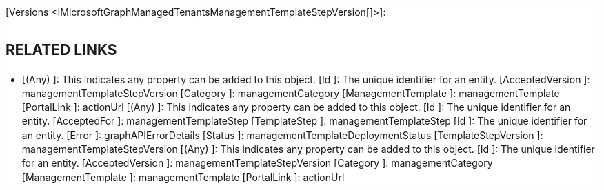   [Versions <IMicrosoftGraphManagedTenantsManagementTemplateStepVersion[]>]:


## RELATED LINKS

- [](https://learn.microsoft.com/powershell/module/microsoft.graph.beta.managedtenants/new-mgbetatenantrelationshipmanagedtenantmanagementtemplatestepversion)


  [(Any) <Object>]: This indicates any property can be added to this object.
  [Id <String>]: The unique identifier for an entity.
  [AcceptedVersion <IMicrosoftGraphManagedTenantsManagementTemplateStepVersion>]: managementTemplateStepVersion
  [Category <String>]: managementCategory
  [ManagementTemplate <IMicrosoftGraphManagedTenantsManagementTemplate>]: managementTemplate
  [PortalLink <IMicrosoftGraphActionUrl>]: actionUrl
  [(Any) <Object>]: This indicates any property can be added to this object.
  [Id <String>]: The unique identifier for an entity.
  [AcceptedFor <IMicrosoftGraphManagedTenantsManagementTemplateStep>]: managementTemplateStep
  [TemplateStep <IMicrosoftGraphManagedTenantsManagementTemplateStep>]: managementTemplateStep
  [Id <String>]: The unique identifier for an entity.
  [Error <IMicrosoftGraphManagedTenantsGraphApiErrorDetails>]: graphAPIErrorDetails
  [Status <String>]: managementTemplateDeploymentStatus
  [TemplateStepVersion <IMicrosoftGraphManagedTenantsManagementTemplateStepVersion>]: managementTemplateStepVersion
  [(Any) <Object>]: This indicates any property can be added to this object.
  [Id <String>]: The unique identifier for an entity.
  [AcceptedVersion <IMicrosoftGraphManagedTenantsManagementTemplateStepVersion>]: managementTemplateStepVersion
  [Category <String>]: managementCategory
  [ManagementTemplate <IMicrosoftGraphManagedTenantsManagementTemplate>]: managementTemplate
  [PortalLink <IMicrosoftGraphActionUrl>]: actionUrl